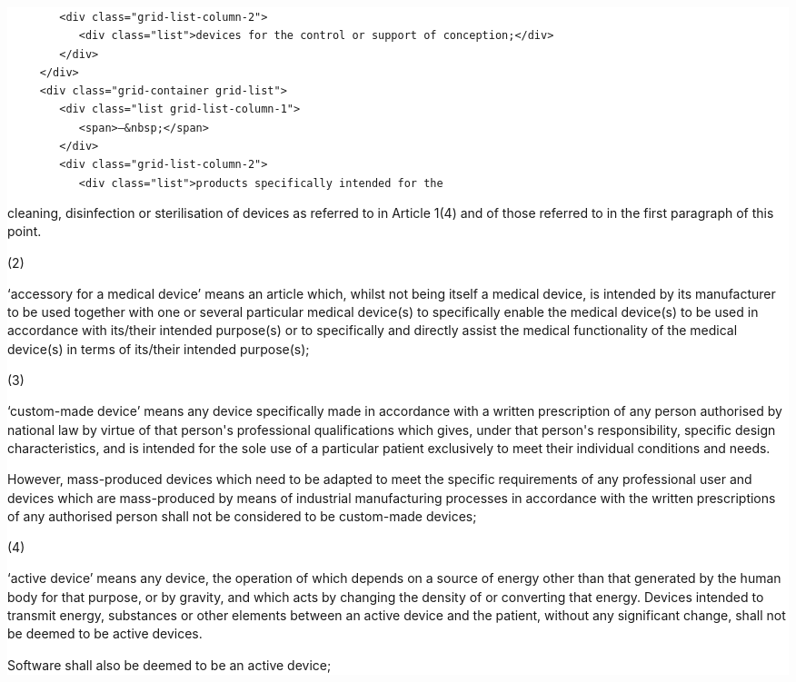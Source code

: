             <div class="grid-list-column-2">
               <div class="list">devices for the control or support of conception;</div>
            </div>
         </div>
         <div class="grid-container grid-list">
            <div class="list grid-list-column-1">
               <span>—&nbsp;</span>
            </div>
            <div class="grid-list-column-2">
               <div class="list">products specifically intended for the 
cleaning, disinfection or sterilisation of devices as referred to in 
Article&nbsp;1(4) and of those referred to in the first 
paragraph&nbsp;of this point.</div>
            </div>
         </div>
      </div>
   </div>
   <div class="grid-container grid-list">
      <div class="list grid-list-column-1">
         <span>(2)&nbsp;</span>
      </div>
      <div class="grid-list-column-2">
         <p class="norm">‘accessory for a medical device’ means an 
article which, whilst not being itself a medical device, is intended by 
its manufacturer to be used together with one or several particular 
medical device(s) to specifically enable the medical device(s) to be 
used in accordance with its/their intended purpose(s) or to specifically
 and directly assist the medical functionality of the medical device(s) 
in terms of its/their intended purpose(s);</p>
      </div>
   </div>
   <div class="grid-container grid-list">
      <div class="list grid-list-column-1">
         <span>(3)&nbsp;</span>
      </div>
      <div class="grid-list-column-2">
         <p class="norm">‘custom-made device’ means any device 
specifically made in accordance with a written prescription of any 
person authorised by national law by virtue of that person's 
professional qualifications which gives, under that person's 
responsibility, specific design characteristics, and is intended for the
 sole use of a particular patient exclusively to meet their individual 
conditions and needs.</p>
         <p class="list">However, mass-produced devices which need to be
 adapted to meet the specific requirements of any professional user and 
devices which are mass-produced by means of industrial manufacturing 
processes in accordance with the written prescriptions of any authorised
 person shall not be considered to be custom-made devices;</p>
      </div>
   </div>
   <div class="grid-container grid-list">
      <div class="list grid-list-column-1">
         <span>(4)&nbsp;</span>
      </div>
      <div class="grid-list-column-2">
         <p class="norm">‘active device’ means any device, the operation
 of which depends on a source of energy other than that generated by the
 human body for that purpose, or by gravity, and which acts by changing 
the density of or converting that energy. Devices intended to transmit 
energy, substances or other elements between an active device and the 
patient, without any significant change, shall not be deemed to be 
active devices.</p>
         <p class="list">Software shall also be deemed to be an active device;</p>
      </div>